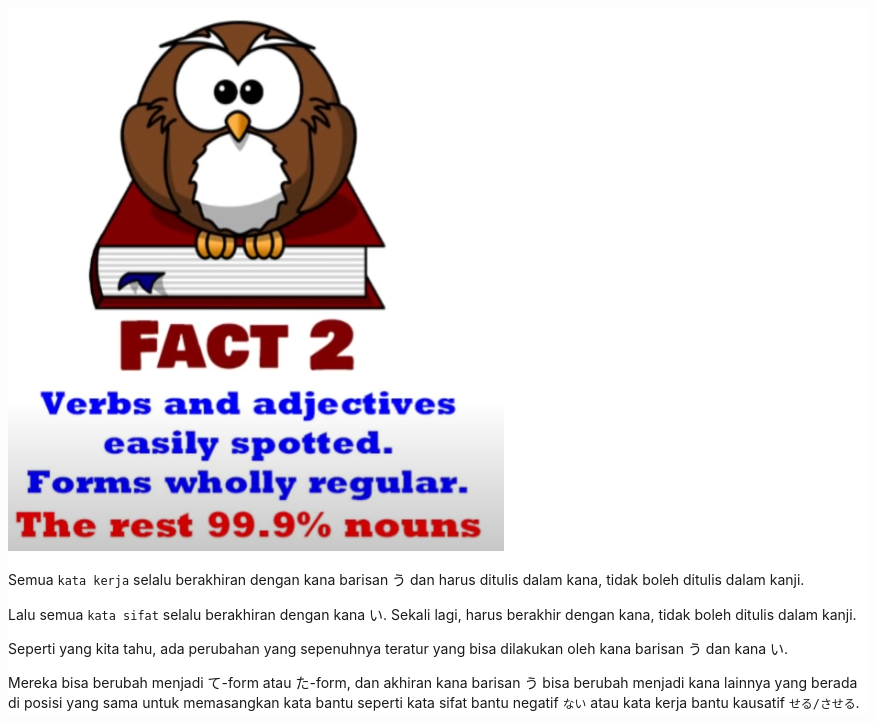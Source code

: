 ![](media/image858.png)

Semua `kata kerja` selalu berakhiran dengan kana barisan う dan harus ditulis dalam kana, tidak boleh ditulis dalam kanji.

Lalu semua `kata sifat` selalu berakhiran dengan kana い. Sekali lagi, harus berakhir dengan kana, tidak boleh ditulis dalam kanji. 

Seperti yang kita tahu, ada perubahan yang sepenuhnya teratur yang bisa dilakukan oleh kana barisan う dan kana い. 

Mereka bisa berubah menjadi て-form atau た-form, dan akhiran kana barisan う bisa berubah menjadi kana lainnya yang berada di posisi yang sama untuk memasangkan kata bantu seperti kata sifat bantu negatif <code>ない</code> atau kata kerja bantu kausatif <code>せる/させる</code>.
